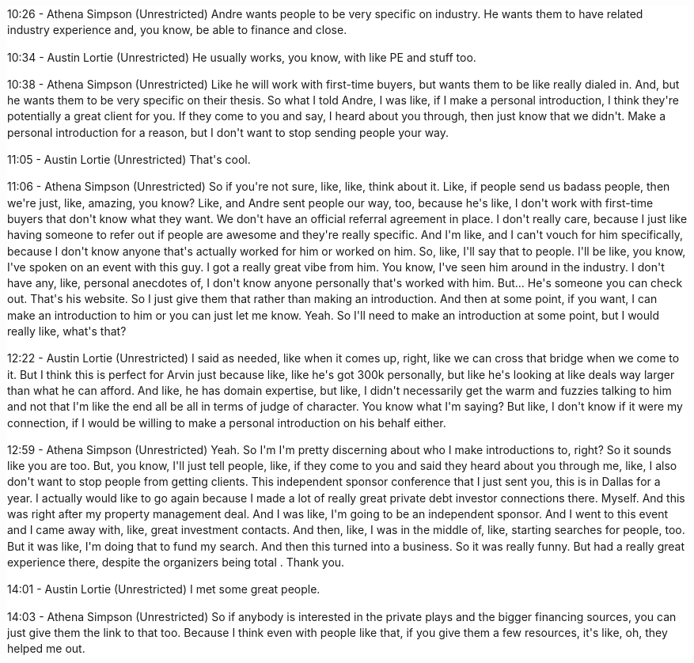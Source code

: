 10:26 - Athena Simpson (Unrestricted)
  Andre wants people to be very specific on industry. He wants them to have related industry experience and, you know, be able to finance and close.

10:34 - Austin Lortie (Unrestricted)
  He usually works, you know, with like PE and stuff too.

10:38 - Athena Simpson (Unrestricted)
  Like he will work with first-time buyers, but wants them to be like really dialed in. And, but he wants them to be very specific on their thesis.  So what I told Andre, I was like, if I make a personal introduction, I think they're potentially a great client for you.  If they come to you and say, I heard about you through, then just know that we didn't. Make a personal introduction for a reason, but I don't want to stop sending people your way.

11:05 - Austin Lortie (Unrestricted)
  That's cool.

11:06 - Athena Simpson (Unrestricted)
  So if you're not sure, like, like, think about it. Like, if people send us badass people, then we're just, like, amazing, you know?  Like, and Andre sent people our way, too, because he's like, I don't work with first-time buyers that don't know what they want.  We don't have an official referral agreement in place. I don't really care, because I just like having someone to refer out if people are awesome and they're really specific.  And I'm like, and I can't vouch for him specifically, because I don't know anyone that's actually worked for him or worked on him.  So, like, I'll say that to people. I'll be like, you know, I've spoken on an event with this guy.  I got a really great vibe from him. You know, I've seen him around in the industry. I don't have any, like, personal anecdotes of, I don't know anyone personally that's worked with him.  But... He's someone you can check out. That's his website. So I just give them that rather than making an introduction.  And then at some point, if you want, I can make an introduction to him or you can just let me know.  Yeah. So I'll need to make an introduction at some point, but I would really like, what's that?

12:22 - Austin Lortie (Unrestricted)
  I said as needed, like when it comes up, right, like we can cross that bridge when we come to it.  But I think this is perfect for Arvin just because like, like he's got 300k personally, but like he's looking at like deals way larger than what he can afford.  And like, he has domain expertise, but like, I didn't necessarily get the warm and fuzzies talking to him and not that I'm like the end all be all in terms of judge of character.  You know what I'm saying? But like, I don't know if it were my connection, if I would be willing to make a personal introduction on his behalf either.

12:59 - Athena Simpson (Unrestricted)
  Yeah. So I'm I'm pretty discerning about who I make introductions to, right? So it sounds like you are too.  But, you know, I'll just tell people, like, if they come to you and said they heard about you through me, like, I also don't want to stop people from getting clients.  This independent sponsor conference that I just sent you, this is in Dallas for a year. I actually would like to go again because I made a lot of really great private debt investor connections there.  Myself. And this was right after my property management deal. And I was like, I'm going to be an independent sponsor.  And I went to this event and I came away with, like, great investment contacts. And then, like, I was in the middle of, like, starting searches for people, too.  But it was like, I'm doing that to fund my search. And then this turned into a business. So it was really funny.  But had a really great experience there, despite the organizers being total  . Thank you.

14:01 - Austin Lortie (Unrestricted)
  I met some great people.

14:03 - Athena Simpson (Unrestricted)
  So if anybody is interested in the private plays and the bigger financing sources, you can just give them the link to that too.  Because I think even with people like that, if you give them a few resources, it's like, oh, they helped me out.
